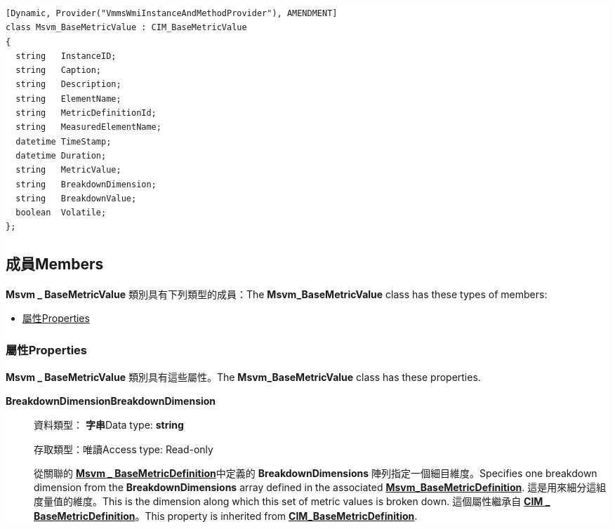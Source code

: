 ``` syntax
[Dynamic, Provider("VmmsWmiInstanceAndMethodProvider"), AMENDMENT]
class Msvm_BaseMetricValue : CIM_BaseMetricValue
{
  string   InstanceID;
  string   Caption;
  string   Description;
  string   ElementName;
  string   MetricDefinitionId;
  string   MeasuredElementName;
  datetime TimeStamp;
  datetime Duration;
  string   MetricValue;
  string   BreakdownDimension;
  string   BreakdownValue;
  boolean  Volatile;
};
```

## <a name="members"></a><span data-ttu-id="4d70e-107">成員</span><span class="sxs-lookup"><span data-stu-id="4d70e-107">Members</span></span>

<span data-ttu-id="4d70e-108">**Msvm \_ BaseMetricValue** 類別具有下列類型的成員：</span><span class="sxs-lookup"><span data-stu-id="4d70e-108">The **Msvm\_BaseMetricValue** class has these types of members:</span></span>

-   [<span data-ttu-id="4d70e-109">屬性</span><span class="sxs-lookup"><span data-stu-id="4d70e-109">Properties</span></span>](#properties)

### <a name="properties"></a><span data-ttu-id="4d70e-110">屬性</span><span class="sxs-lookup"><span data-stu-id="4d70e-110">Properties</span></span>

<span data-ttu-id="4d70e-111">**Msvm \_ BaseMetricValue** 類別具有這些屬性。</span><span class="sxs-lookup"><span data-stu-id="4d70e-111">The **Msvm\_BaseMetricValue** class has these properties.</span></span>

<dl> <dt>

<span data-ttu-id="4d70e-112">**BreakdownDimension**</span><span class="sxs-lookup"><span data-stu-id="4d70e-112">**BreakdownDimension**</span></span>
</dt> <dd> <dl> <dt>

<span data-ttu-id="4d70e-113">資料類型： **字串**</span><span class="sxs-lookup"><span data-stu-id="4d70e-113">Data type: **string**</span></span>
</dt> <dt>

<span data-ttu-id="4d70e-114">存取類型：唯讀</span><span class="sxs-lookup"><span data-stu-id="4d70e-114">Access type: Read-only</span></span>
</dt> </dl>

<span data-ttu-id="4d70e-115">從關聯的 [**Msvm \_ BaseMetricDefinition**](msvm-basemetricdefinition.md)中定義的 **BreakdownDimensions** 陣列指定一個細目維度。</span><span class="sxs-lookup"><span data-stu-id="4d70e-115">Specifies one breakdown dimension from the **BreakdownDimensions** array defined in the associated [**Msvm\_BaseMetricDefinition**](msvm-basemetricdefinition.md).</span></span> <span data-ttu-id="4d70e-116">這是用來細分這組度量值的維度。</span><span class="sxs-lookup"><span data-stu-id="4d70e-116">This is the dimension along which this set of metric values is broken down.</span></span> <span data-ttu-id="4d70e-117">這個屬性繼承自 [**CIM \_ BaseMetricDefinition**](/previous-versions/windows/desktop/iscsitarg/cim-managedelement)。</span><span class="sxs-lookup"><span data-stu-id="4d70e-117">This property is inherited from [**CIM\_BaseMetricDefinition**](/previous-versions/windows/desktop/iscsitarg/cim-managedelement).</span></span>
